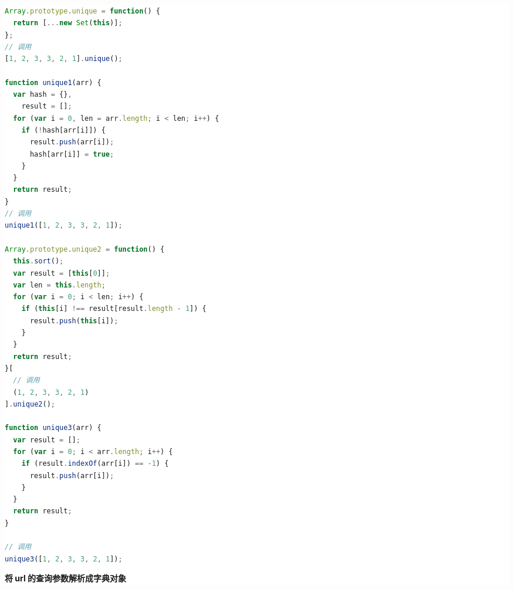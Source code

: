 ```js
Array.prototype.unique = function() {
  return [...new Set(this)];
};
// 调用
[1, 2, 3, 3, 2, 1].unique();

function unique1(arr) {
  var hash = {},
    result = [];
  for (var i = 0, len = arr.length; i < len; i++) {
    if (!hash[arr[i]]) {
      result.push(arr[i]);
      hash[arr[i]] = true;
    }
  }
  return result;
}
// 调用
unique1([1, 2, 3, 3, 2, 1]);

Array.prototype.unique2 = function() {
  this.sort();
  var result = [this[0]];
  var len = this.length;
  for (var i = 0; i < len; i++) {
    if (this[i] !== result[result.length - 1]) {
      result.push(this[i]);
    }
  }
  return result;
}[
  // 调用
  (1, 2, 3, 3, 2, 1)
].unique2();

function unique3(arr) {
  var result = [];
  for (var i = 0; i < arr.length; i++) {
    if (result.indexOf(arr[i]) == -1) {
      result.push(arr[i]);
    }
  }
  return result;
}

// 调用
unique3([1, 2, 3, 3, 2, 1]);
```

**将 url 的查询参数解析成字典对象**
